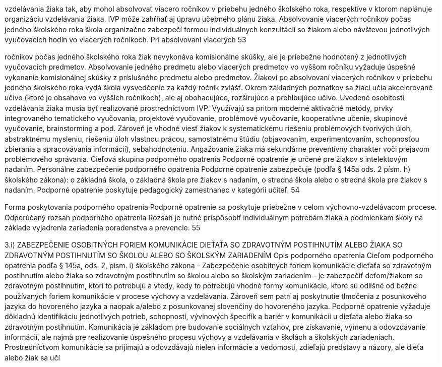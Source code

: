 vzdelávania žiaka tak, aby mohol absolvovať viacero ročníkov v priebehu jedného
školského roka, respektíve v ktorom naplánuje organizáciu vzdelávania žiaka. IVP
môže zahŕňať aj úpravu učebného plánu žiaka.
Absolvovanie viacerých ročníkov počas jedného školského roka škola organizačne
zabezpečí formou individuálnych konzultácií so žiakom alebo návštevou
jednotlivých vyučovacích hodín vo viacerých ročníkoch. Pri absolvovaní viacerých
53

ročníkov počas jedného školského roka žiak nevykonáva komisionálne skúšky, ale
je priebežne hodnotený z jednotlivých vyučovacích predmetov.
Absolvovanie jedného predmetu alebo viacerých predmetov vo vyššom ročníku
vyžaduje úspešné vykonanie komisionálnej skúšky z príslušného predmetu alebo
predmetov. Žiakovi po absolvovaní viacerých ročníkov v priebehu jedného
školského roka vydá škola vysvedčenie za každý ročník zvlášť. Okrem základných
poznatkov sa žiaci učia akcelerované učivo (ktoré je obsahovo vo vyšších
ročníkoch), ale aj obohacujúce, rozširujúce a prehlbujúce učivo.
Uvedené osobitosti vzdelávania žiaka musia byť realizované prostredníctvom IVP.
Využívajú sa pritom moderné aktivačné metódy, prvky integrovaného
tematického vyučovania, projektové vyučovanie, problémové vyučovanie,
kooperatívne učenie, skupinové vyučovanie, brainstorming a pod. Zároveň
je vhodné viesť žiakov k systematickému riešeniu problémových tvorivých úloh,
abstraktnému mysleniu, riešeniu úloh vlastnou prácou, samostatnému štúdiu
(objavovaním, experimentovaním, schopnosťou zbierania a spracovávania
informácií), sebahodnoteniu. Angažovanie žiaka má sekundárne preventívny
charakter voči prejavom problémového správania.
Cieľová skupina podporného opatrenia
Podporné opatrenie je určené pre žiakov s intelektovým nadaním.
Personálne zabezpečenie podporného opatrenia
Podporné opatrenie zabezpečuje (podľa § 145a ods. 2 písm. h) školského
zákona):
o základná škola,
o základná škola pre žiakov s nadaním,
o stredná škola alebo
o stredná škola pre žiakov s nadaním.
Podporné opatrenie poskytuje pedagogický zamestnanec v kategórii učiteľ.
54

Forma poskytovania podporného opatrenia
Podporné opatrenie sa poskytuje priebežne v celom výchovno-vzdelávacom
procese.
Odporúčaný rozsah podporného opatrenia
Rozsah je nutné prispôsobiť individuálnym potrebám žiaka a podmienkam školy
na základe vyjadrenia zariadenia poradenstva a prevencie.
55

3.i) ZABEZPEČENIE OSOBITNÝCH FORIEM KOMUNIKÁCIE DIEŤAŤA
SO ZDRAVOTNÝM POSTIHNUTÍM ALEBO ŽIAKA
SO ZDRAVOTNÝM POSTIHNUTÍM SO ŠKOLOU
ALEBO SO ŠKOLSKÝM ZARIADENÍM
Opis podporného opatrenia
Cieľom podporného opatrenia podľa § 145a, ods. 2, písm. i) školského zákona -
Zabezpečenie osobitných foriem komunikácie dieťaťa so zdravotným postihnutím
alebo žiaka so zdravotným postihnutím so školou alebo so školským zariadením -
je zabezpečiť deťom/žiakom so zdravotným postihnutím, ktorí to potrebujú a
vtedy, kedy to potrebujú vhodné formy komunikácie, ktoré sú odlišné od bežne
používaných foriem komunikácie v procese výchovy a vzdelávania. Zároveň sem
patrí aj poskytnutie tlmočenia z posunkového jazyka do hovoreného jazyka a
naopak a/alebo z posunkovanej slovenčiny do hovoreného jazyka.
Podporné opatrenie vyžaduje dôkladnú identifikáciu jednotlivých potrieb,
schopností, vývinových špecifík a bariér v komunikácii u dieťaťa alebo žiaka so
zdravotným postihnutím. Komunikácia je základom pre budovanie sociálnych
vzťahov, pre získavanie, výmenu a odovzdávanie informácií, ale najmä pre
realizovanie úspešného procesu výchovy a vzdelávania v školách a školských
zariadeniach. Prostredníctvom komunikácie sa prijímajú a odovzdávajú nielen
informácie a vedomosti, zdieľajú predstavy a názory, ale dieťa alebo žiak sa učí